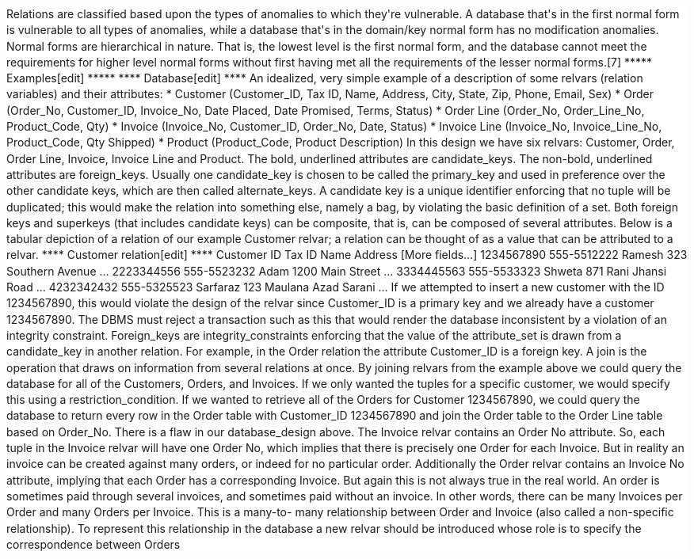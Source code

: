 Relations are classified based upon the types of anomalies to which they're
vulnerable. A database that's in the first normal form is vulnerable to all
types of anomalies, while a database that's in the domain/key normal form has
no modification anomalies. Normal forms are hierarchical in nature. That is,
the lowest level is the first normal form, and the database cannot meet the
requirements for higher level normal forms without first having met all the
requirements of the lesser normal forms.[7]
***** Examples[edit] *****
**** Database[edit] ****
An idealized, very simple example of a description of some relvars (relation
variables) and their attributes:
    * Customer (Customer_ID, Tax ID, Name, Address, City, State, Zip, Phone,
      Email, Sex)
    * Order (Order_No, Customer_ID, Invoice_No, Date Placed, Date Promised,
      Terms, Status)
    * Order Line (Order_No, Order_Line_No, Product_Code, Qty)
    * Invoice (Invoice_No, Customer_ID, Order_No, Date, Status)
    * Invoice Line (Invoice_No, Invoice_Line_No, Product_Code, Qty Shipped)
    * Product (Product_Code, Product Description)
In this design we have six relvars: Customer, Order, Order Line, Invoice,
Invoice Line and Product. The bold, underlined attributes are candidate_keys.
The non-bold, underlined attributes are foreign_keys.
Usually one candidate_key is chosen to be called the primary_key and used in
preference over the other candidate keys, which are then called alternate_keys.
A candidate key is a unique identifier enforcing that no tuple will be
duplicated; this would make the relation into something else, namely a bag, by
violating the basic definition of a set. Both foreign keys and superkeys (that
includes candidate keys) can be composite, that is, can be composed of several
attributes. Below is a tabular depiction of a relation of our example Customer
relvar; a relation can be thought of as a value that can be attributed to a
relvar.
**** Customer relation[edit] ****
Customer ID Tax ID      Name     Address                 [More fields…]
1234567890  555-5512222 Ramesh   323 Southern Avenue     …
2223344556  555-5523232 Adam     1200 Main Street        …
3334445563  555-5533323 Shweta   871 Rani Jhansi Road    …
4232342432  555-5325523 Sarfaraz 123 Maulana Azad Sarani …
If we attempted to insert a new customer with the ID 1234567890, this would
violate the design of the relvar since Customer_ID is a primary key and we
already have a customer 1234567890. The DBMS must reject a transaction such as
this that would render the database inconsistent by a violation of an integrity
constraint.
Foreign_keys are integrity_constraints enforcing that the value of the
attribute_set is drawn from a candidate_key in another relation. For example,
in the Order relation the attribute Customer_ID is a foreign key. A join is the
operation that draws on information from several relations at once. By joining
relvars from the example above we could query the database for all of the
Customers, Orders, and Invoices. If we only wanted the tuples for a specific
customer, we would specify this using a restriction_condition.
If we wanted to retrieve all of the Orders for Customer 1234567890, we could
query the database to return every row in the Order table with Customer_ID
1234567890 and join the Order table to the Order Line table based on Order_No.
There is a flaw in our database_design above. The Invoice relvar contains an
Order No attribute. So, each tuple in the Invoice relvar will have one Order
No, which implies that there is precisely one Order for each Invoice. But in
reality an invoice can be created against many orders, or indeed for no
particular order. Additionally the Order relvar contains an Invoice No
attribute, implying that each Order has a corresponding Invoice. But again this
is not always true in the real world. An order is sometimes paid through
several invoices, and sometimes paid without an invoice. In other words, there
can be many Invoices per Order and many Orders per Invoice. This is a many-to-
many relationship between Order and Invoice (also called a non-specific
relationship). To represent this relationship in the database a new relvar
should be introduced whose role is to specify the correspondence between Orders
